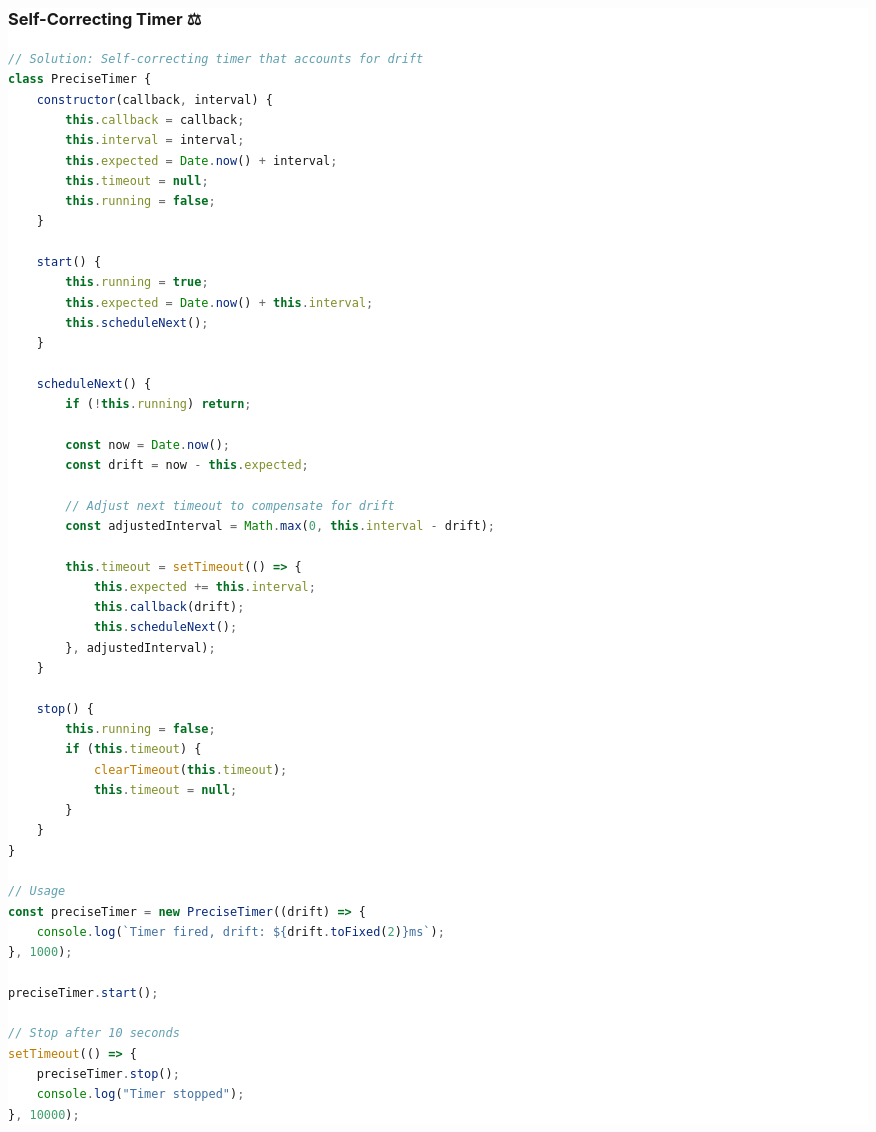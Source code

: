 ### Self-Correcting Timer ⚖️

```javascript
// Solution: Self-correcting timer that accounts for drift
class PreciseTimer {
    constructor(callback, interval) {
        this.callback = callback;
        this.interval = interval;
        this.expected = Date.now() + interval;
        this.timeout = null;
        this.running = false;
    }
    
    start() {
        this.running = true;
        this.expected = Date.now() + this.interval;
        this.scheduleNext();
    }
    
    scheduleNext() {
        if (!this.running) return;
        
        const now = Date.now();
        const drift = now - this.expected;
        
        // Adjust next timeout to compensate for drift
        const adjustedInterval = Math.max(0, this.interval - drift);
        
        this.timeout = setTimeout(() => {
            this.expected += this.interval;
            this.callback(drift);
            this.scheduleNext();
        }, adjustedInterval);
    }
    
    stop() {
        this.running = false;
        if (this.timeout) {
            clearTimeout(this.timeout);
            this.timeout = null;
        }
    }
}

// Usage
const preciseTimer = new PreciseTimer((drift) => {
    console.log(`Timer fired, drift: ${drift.toFixed(2)}ms`);
}, 1000);

preciseTimer.start();

// Stop after 10 seconds
setTimeout(() => {
    preciseTimer.stop();
    console.log("Timer stopped");
}, 10000);
```
